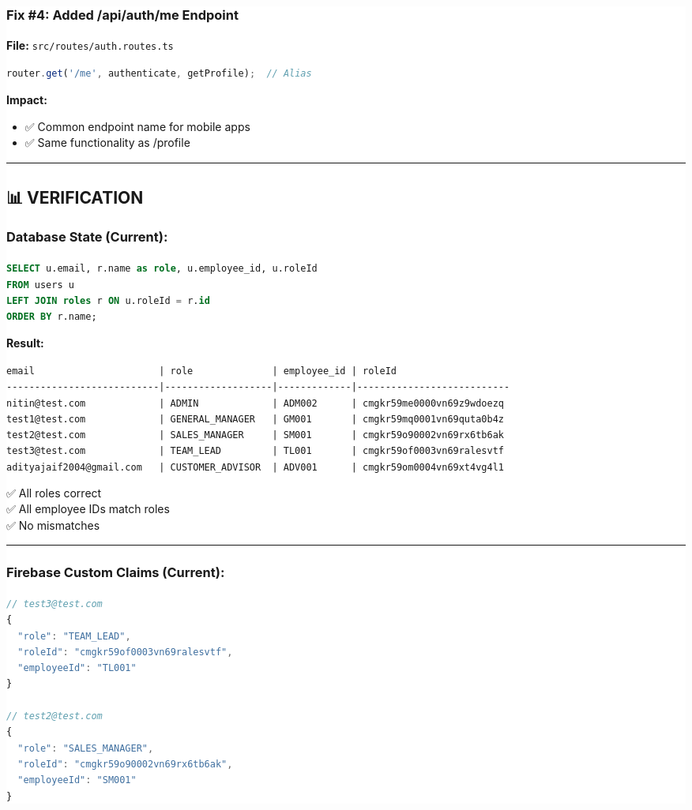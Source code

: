 ### **Fix #4: Added /api/auth/me Endpoint**

**File:** `src/routes/auth.routes.ts`

```typescript
router.get('/me', authenticate, getProfile);  // Alias
```

**Impact:**
- ✅ Common endpoint name for mobile apps
- ✅ Same functionality as /profile

---

## 📊 **VERIFICATION**

### **Database State (Current):**

```sql
SELECT u.email, r.name as role, u.employee_id, u.roleId
FROM users u 
LEFT JOIN roles r ON u.roleId = r.id
ORDER BY r.name;
```

**Result:**
```
email                      | role              | employee_id | roleId
---------------------------|-------------------|-------------|---------------------------
nitin@test.com             | ADMIN             | ADM002      | cmgkr59me0000vn69z9wdoezq
test1@test.com             | GENERAL_MANAGER   | GM001       | cmgkr59mq0001vn69quta0b4z
test2@test.com             | SALES_MANAGER     | SM001       | cmgkr59o90002vn69rx6tb6ak
test3@test.com             | TEAM_LEAD         | TL001       | cmgkr59of0003vn69ralesvtf
adityajaif2004@gmail.com   | CUSTOMER_ADVISOR  | ADV001      | cmgkr59om0004vn69xt4vg4l1
```

✅ All roles correct  
✅ All employee IDs match roles  
✅ No mismatches

---

### **Firebase Custom Claims (Current):**

```javascript
// test3@test.com
{
  "role": "TEAM_LEAD",
  "roleId": "cmgkr59of0003vn69ralesvtf",
  "employeeId": "TL001"
}

// test2@test.com
{
  "role": "SALES_MANAGER",
  "roleId": "cmgkr59o90002vn69rx6tb6ak",
  "employeeId": "SM001"
}
```
